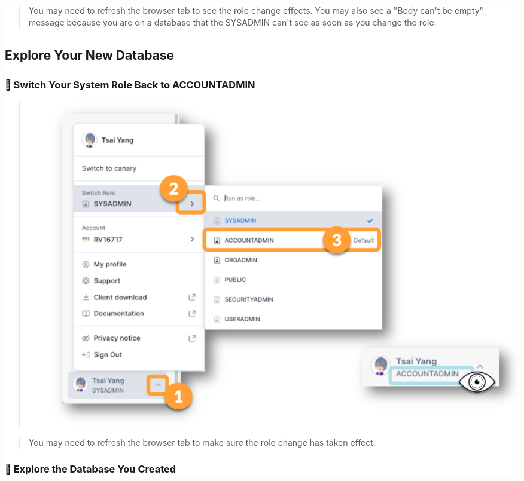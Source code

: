 >You may need to refresh the browser tab to see the role change effects. You may also see a "Body can't be empty" message because you are on a database that the SYSADMIN can't see as soon as you change the role.


## Explore Your New Database

### 🥋 Switch Your System Role Back to ACCOUNTADMIN
> ![new_db](../../pics/new_db.png)

>You may need to refresh the browser tab to make sure the role change has taken effect. 

### 🥋 Explore the Database You Created
